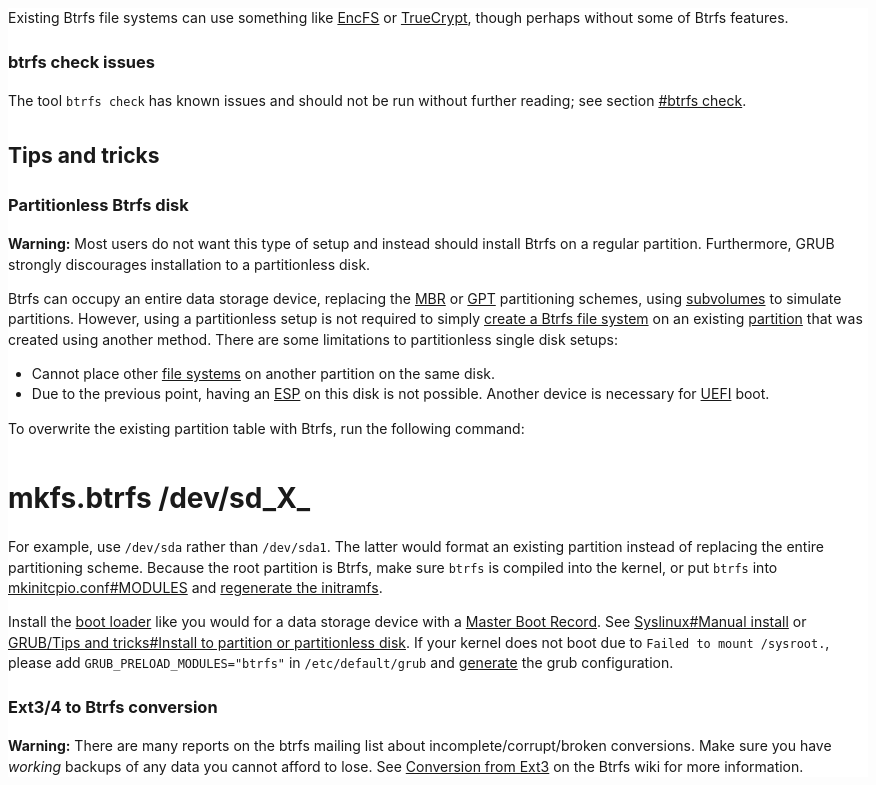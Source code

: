 Existing Btrfs file systems can use something like [EncFS](https://wiki.archlinux.org/title/EncFS "EncFS") or [TrueCrypt](https://wiki.archlinux.org/title/TrueCrypt "TrueCrypt"), though perhaps without some of Btrfs features.

### btrfs check issues

The tool `btrfs check` has known issues and should not be run without further reading; see section [#btrfs check](#btrfs%5Fcheck).

## Tips and tricks

### Partitionless Btrfs disk

**Warning:** Most users do not want this type of setup and instead should install Btrfs on a regular partition. Furthermore, GRUB strongly discourages installation to a partitionless disk.

Btrfs can occupy an entire data storage device, replacing the [MBR](https://wiki.archlinux.org/title/MBR "MBR") or [GPT](https://wiki.archlinux.org/title/GPT "GPT") partitioning schemes, using [subvolumes](#Subvolumes) to simulate partitions. However, using a partitionless setup is not required to simply [create a Btrfs file system](#File%5Fsystem%5Fcreation) on an existing [partition](https://wiki.archlinux.org/title/Partition "Partition") that was created using another method. There are some limitations to partitionless single disk setups:

* Cannot place other [file systems](https://wiki.archlinux.org/title/File%5Fsystems "File systems") on another partition on the same disk.
* Due to the previous point, having an [ESP](https://wiki.archlinux.org/title/ESP "ESP") on this disk is not possible. Another device is necessary for [UEFI](https://wiki.archlinux.org/title/UEFI "UEFI") boot.

To overwrite the existing partition table with Btrfs, run the following command:

# mkfs.btrfs /dev/sd_X_

For example, use `/dev/sda` rather than `/dev/sda1`. The latter would format an existing partition instead of replacing the entire partitioning scheme. Because the root partition is Btrfs, make sure `btrfs` is compiled into the kernel, or put `btrfs` into [mkinitcpio.conf#MODULES](https://wiki.archlinux.org/title/Mkinitcpio.conf#MODULES "Mkinitcpio.conf") and [regenerate the initramfs](https://wiki.archlinux.org/title/Regenerate%5Fthe%5Finitramfs "Regenerate the initramfs").

Install the [boot loader](https://wiki.archlinux.org/title/Boot%5Floader "Boot loader") like you would for a data storage device with a [Master Boot Record](https://wiki.archlinux.org/title/Master%5FBoot%5FRecord "Master Boot Record"). See [Syslinux#Manual install](https://wiki.archlinux.org/title/Syslinux#Manual%5Finstall "Syslinux") or [GRUB/Tips and tricks#Install to partition or partitionless disk](https://wiki.archlinux.org/title/GRUB/Tips%5Fand%5Ftricks#Install%5Fto%5Fpartition%5For%5Fpartitionless%5Fdisk "GRUB/Tips and tricks"). If your kernel does not boot due to `Failed to mount /sysroot.`, please add `GRUB_PRELOAD_MODULES="btrfs"` in `/etc/default/grub` and [generate](https://wiki.archlinux.org/title/GRUB#Generate%5Fthe%5Fmain%5Fconfiguration%5Ffile "GRUB") the grub configuration.

### Ext3/4 to Btrfs conversion

**Warning:** There are many reports on the btrfs mailing list about incomplete/corrupt/broken conversions. Make sure you have _working_ backups of any data you cannot afford to lose. See [Conversion from Ext3](https://archive.kernel.org/oldwiki/btrfs.wiki.kernel.org/index.php/Conversion%5Ffrom%5FExt3.html) on the Btrfs wiki for more information.
